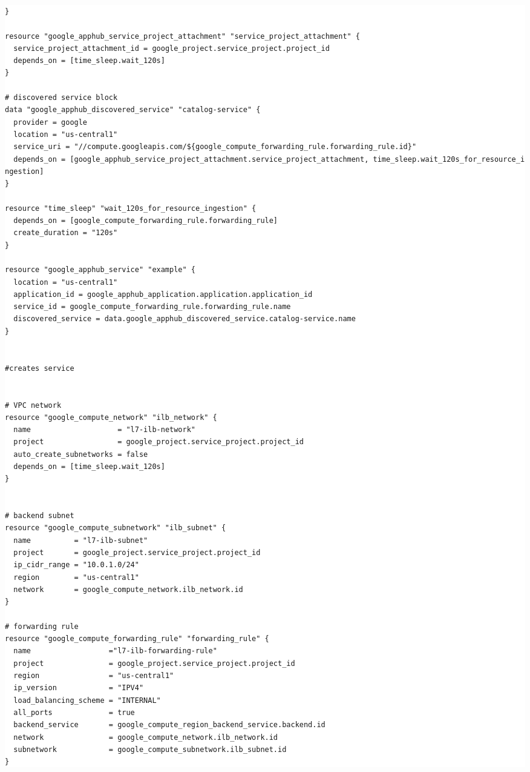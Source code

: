 ```hcl
}

resource "google_apphub_service_project_attachment" "service_project_attachment" {
  service_project_attachment_id = google_project.service_project.project_id
  depends_on = [time_sleep.wait_120s]
}

# discovered service block
data "google_apphub_discovered_service" "catalog-service" {
  provider = google
  location = "us-central1"
  service_uri = "//compute.googleapis.com/${google_compute_forwarding_rule.forwarding_rule.id}"
  depends_on = [google_apphub_service_project_attachment.service_project_attachment, time_sleep.wait_120s_for_resource_ingestion]
}

resource "time_sleep" "wait_120s_for_resource_ingestion" {
  depends_on = [google_compute_forwarding_rule.forwarding_rule]
  create_duration = "120s"
}

resource "google_apphub_service" "example" {
  location = "us-central1"
  application_id = google_apphub_application.application.application_id
  service_id = google_compute_forwarding_rule.forwarding_rule.name
  discovered_service = data.google_apphub_discovered_service.catalog-service.name
}


#creates service


# VPC network
resource "google_compute_network" "ilb_network" {
  name                    = "l7-ilb-network"
  project                 = google_project.service_project.project_id
  auto_create_subnetworks = false
  depends_on = [time_sleep.wait_120s]
}


# backend subnet
resource "google_compute_subnetwork" "ilb_subnet" {
  name          = "l7-ilb-subnet"
  project       = google_project.service_project.project_id
  ip_cidr_range = "10.0.1.0/24"
  region        = "us-central1"
  network       = google_compute_network.ilb_network.id
}

# forwarding rule
resource "google_compute_forwarding_rule" "forwarding_rule" {
  name                  ="l7-ilb-forwarding-rule"
  project               = google_project.service_project.project_id
  region                = "us-central1"
  ip_version            = "IPV4"
  load_balancing_scheme = "INTERNAL"
  all_ports             = true
  backend_service       = google_compute_region_backend_service.backend.id
  network               = google_compute_network.ilb_network.id
  subnetwork            = google_compute_subnetwork.ilb_subnet.id
}

```